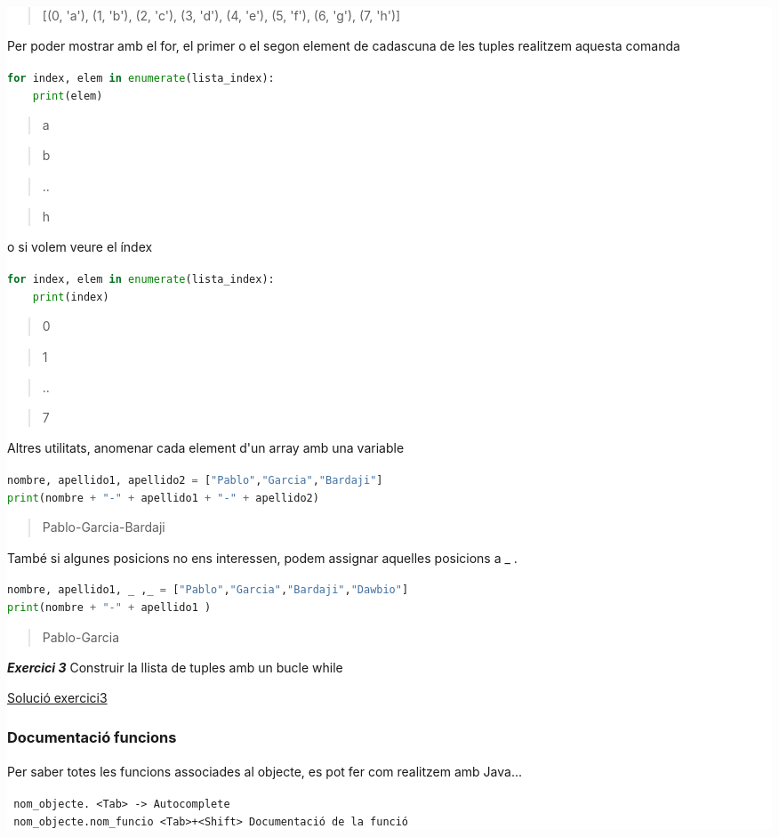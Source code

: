 > [(0, 'a'),  (1, 'b'),  (2, 'c'),  (3, 'd'),  (4, 'e'),  (5, 'f'),  (6, 'g'),  (7, 'h')]

Per poder mostrar amb el for, el primer o el segon element de cadascuna de les tuples realitzem aquesta comanda

```python
for index, elem in enumerate(lista_index):
    print(elem)
```

> a

> b

> ..

> h


o si volem veure el índex

```python
for index, elem in enumerate(lista_index):
    print(index)
```
> 0

> 1

> ..

> 7

Altres utilitats, anomenar cada element d'un array amb una variable

```python
nombre, apellido1, apellido2 = ["Pablo","Garcia","Bardaji"]
print(nombre + "-" + apellido1 + "-" + apellido2)
```
> Pablo-Garcia-Bardaji

També si algunes posicions no ens interessen,  podem assignar aquelles posicions a _ .
```python
nombre, apellido1, _ ,_ = ["Pablo","Garcia","Bardaji","Dawbio"]
print(nombre + "-" + apellido1 )
```

> Pablo-Garcia

***Exercici 3*** 
Construir la llista de tuples amb un bucle while

[Solució exercici3](https://github.com/mikibardaji/M15UF2_2021-22/blob/main/Sessi%C3%B32_ComandesConda/exercici3.md "Solució exercici3")


<a name="ajuda"></a>

### Documentació funcions

Per saber totes les funcions associades al objecte, es pot fer com realitzem amb Java...
```
 nom_objecte. <Tab> -> Autocomplete
 nom_objecte.nom_funcio <Tab>+<Shift> Documentació de la funció
```
